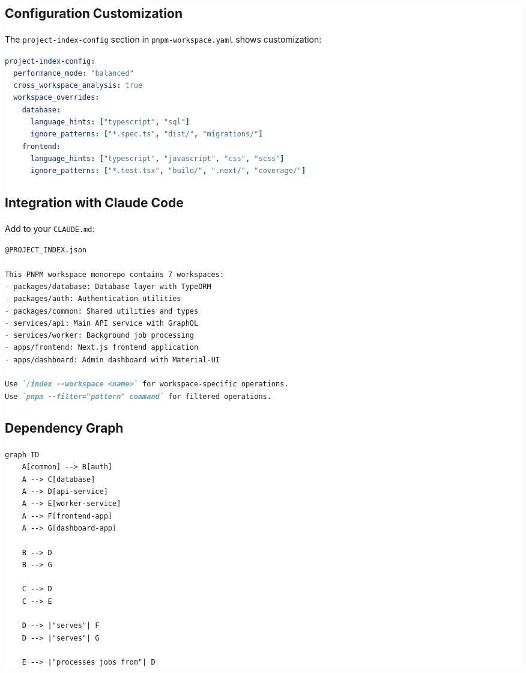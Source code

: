 ## Configuration Customization

The `project-index-config` section in `pnpm-workspace.yaml` shows customization:

```yaml
project-index-config:
  performance_mode: "balanced"
  cross_workspace_analysis: true
  workspace_overrides:
    database:
      language_hints: ["typescript", "sql"]
      ignore_patterns: ["*.spec.ts", "dist/", "migrations/"]
    frontend:
      language_hints: ["typescript", "javascript", "css", "scss"]
      ignore_patterns: ["*.test.tsx", "build/", ".next/", "coverage/"]
```

## Integration with Claude Code

Add to your `CLAUDE.md`:

```markdown
@PROJECT_INDEX.json

This PNPM workspace monorepo contains 7 workspaces:
- packages/database: Database layer with TypeORM
- packages/auth: Authentication utilities
- packages/common: Shared utilities and types
- services/api: Main API service with GraphQL
- services/worker: Background job processing
- apps/frontend: Next.js frontend application
- apps/dashboard: Admin dashboard with Material-UI

Use `/index --workspace <name>` for workspace-specific operations.
Use `pnpm --filter="pattern" command` for filtered operations.
```

## Dependency Graph

```mermaid
graph TD
    A[common] --> B[auth]
    A --> C[database]
    A --> D[api-service]
    A --> E[worker-service]
    A --> F[frontend-app]
    A --> G[dashboard-app]
    
    B --> D
    B --> G
    
    C --> D
    C --> E
    
    D --> |"serves"| F
    D --> |"serves"| G
    
    E --> |"processes jobs from"| D
```
